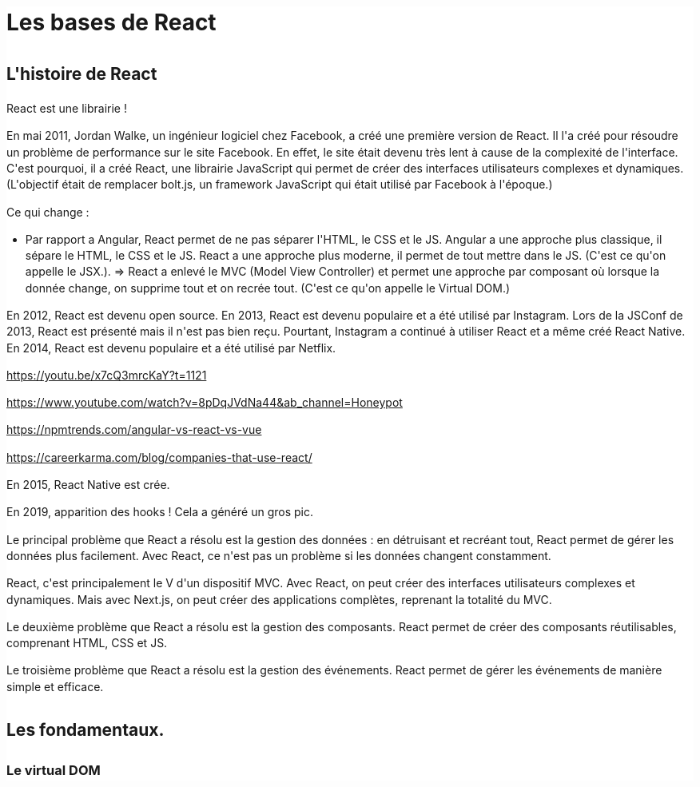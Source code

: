 # Les bases de React

## L'histoire de React

React est une librairie !

En mai 2011, Jordan Walke, un ingénieur logiciel chez Facebook, a créé une première version de React. Il l'a créé pour résoudre un problème de performance sur le site Facebook. En effet, le site était devenu très lent à cause de la complexité de l'interface. C'est pourquoi, il a créé React, une librairie JavaScript qui permet de créer des interfaces utilisateurs complexes et dynamiques. (L'objectif était de remplacer bolt.js, un framework JavaScript qui était utilisé par Facebook à l'époque.)

Ce qui change :

- Par rapport a Angular, React permet de ne pas séparer l'HTML, le CSS et le JS. Angular a une approche plus classique, il sépare le HTML, le CSS et le JS. React a une approche plus moderne, il permet de tout mettre dans le JS. (C'est ce qu'on appelle le JSX.).
  => React a enlevé le MVC (Model View Controller) et permet une approche par composant où lorsque la donnée change, on supprime tout et on recrée tout. (C'est ce qu'on appelle le Virtual DOM.)

En 2012, React est devenu open source. En 2013, React est devenu populaire et a été utilisé par Instagram.
Lors de la JSConf de 2013, React est présenté mais il n'est pas bien reçu. Pourtant, Instagram a continué à utiliser React et a même créé React Native. En 2014, React est devenu populaire et a été utilisé par Netflix.

https://youtu.be/x7cQ3mrcKaY?t=1121

https://www.youtube.com/watch?v=8pDqJVdNa44&ab_channel=Honeypot

https://npmtrends.com/angular-vs-react-vs-vue

https://careerkarma.com/blog/companies-that-use-react/

En 2015, React Native est crée.

En 2019, apparition des hooks ! Cela a généré un gros pic.

Le principal problème que React a résolu est la gestion des données : en détruisant et recréant tout, React permet de gérer les données plus facilement. Avec React, ce n'est pas un problème si les données changent constamment.

React, c'est principalement le V d'un dispositif MVC. Avec React, on peut créer des interfaces utilisateurs complexes et dynamiques. Mais avec Next.js, on peut créer des applications complètes, reprenant la totalité du MVC.

Le deuxième problème que React a résolu est la gestion des composants. React permet de créer des composants réutilisables, comprenant HTML, CSS et JS.

Le troisième problème que React a résolu est la gestion des événements. React permet de gérer les événements de manière simple et efficace.

## Les fondamentaux.

### Le virtual DOM
